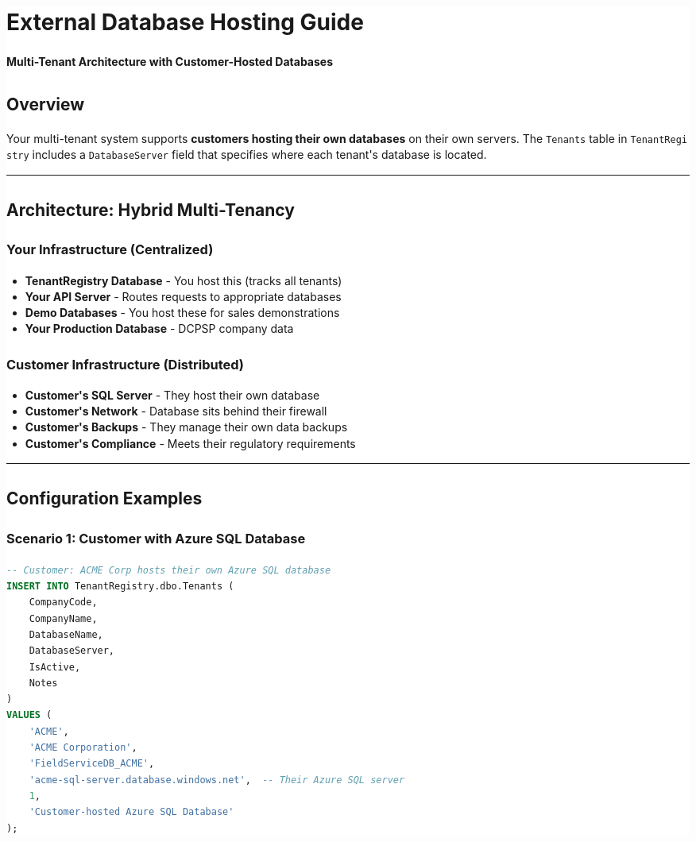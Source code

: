 # External Database Hosting Guide
**Multi-Tenant Architecture with Customer-Hosted Databases**

## Overview

Your multi-tenant system supports **customers hosting their own databases** on their own servers. The `Tenants` table in `TenantRegistry` includes a `DatabaseServer` field that specifies where each tenant's database is located.

---

## Architecture: Hybrid Multi-Tenancy

### Your Infrastructure (Centralized)
- **TenantRegistry Database** - You host this (tracks all tenants)
- **Your API Server** - Routes requests to appropriate databases
- **Demo Databases** - You host these for sales demonstrations
- **Your Production Database** - DCPSP company data

### Customer Infrastructure (Distributed)
- **Customer's SQL Server** - They host their own database
- **Customer's Network** - Database sits behind their firewall
- **Customer's Backups** - They manage their own data backups
- **Customer's Compliance** - Meets their regulatory requirements

---

## Configuration Examples

### Scenario 1: Customer with Azure SQL Database

```sql
-- Customer: ACME Corp hosts their own Azure SQL database
INSERT INTO TenantRegistry.dbo.Tenants (
    CompanyCode, 
    CompanyName, 
    DatabaseName, 
    DatabaseServer,
    IsActive,
    Notes
)
VALUES (
    'ACME', 
    'ACME Corporation', 
    'FieldServiceDB_ACME',
    'acme-sql-server.database.windows.net',  -- Their Azure SQL server
    1,
    'Customer-hosted Azure SQL Database'
);
```
